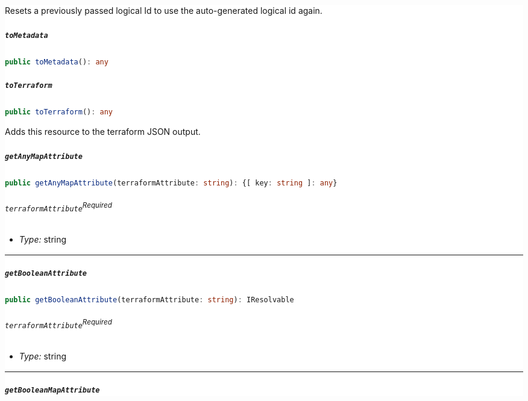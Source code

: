 Resets a previously passed logical Id to use the auto-generated logical id again.

##### `toMetadata` <a name="toMetadata" id="@cdktf/provider-snowflake.oauthIntegration.OauthIntegration.toMetadata"></a>

```typescript
public toMetadata(): any
```

##### `toTerraform` <a name="toTerraform" id="@cdktf/provider-snowflake.oauthIntegration.OauthIntegration.toTerraform"></a>

```typescript
public toTerraform(): any
```

Adds this resource to the terraform JSON output.

##### `getAnyMapAttribute` <a name="getAnyMapAttribute" id="@cdktf/provider-snowflake.oauthIntegration.OauthIntegration.getAnyMapAttribute"></a>

```typescript
public getAnyMapAttribute(terraformAttribute: string): {[ key: string ]: any}
```

###### `terraformAttribute`<sup>Required</sup> <a name="terraformAttribute" id="@cdktf/provider-snowflake.oauthIntegration.OauthIntegration.getAnyMapAttribute.parameter.terraformAttribute"></a>

- *Type:* string

---

##### `getBooleanAttribute` <a name="getBooleanAttribute" id="@cdktf/provider-snowflake.oauthIntegration.OauthIntegration.getBooleanAttribute"></a>

```typescript
public getBooleanAttribute(terraformAttribute: string): IResolvable
```

###### `terraformAttribute`<sup>Required</sup> <a name="terraformAttribute" id="@cdktf/provider-snowflake.oauthIntegration.OauthIntegration.getBooleanAttribute.parameter.terraformAttribute"></a>

- *Type:* string

---

##### `getBooleanMapAttribute` <a name="getBooleanMapAttribute" id="@cdktf/provider-snowflake.oauthIntegration.OauthIntegration.getBooleanMapAttribute"></a>
